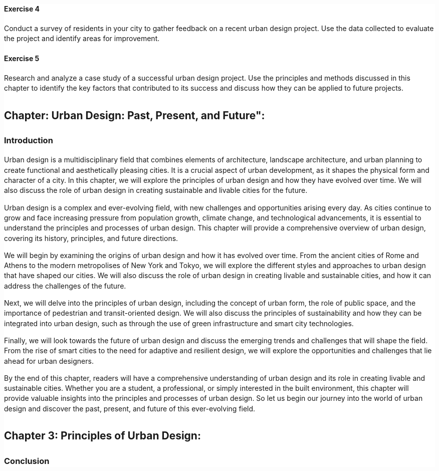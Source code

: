 #### Exercise 4
Conduct a survey of residents in your city to gather feedback on a recent urban design project. Use the data collected to evaluate the project and identify areas for improvement.

#### Exercise 5
Research and analyze a case study of a successful urban design project. Use the principles and methods discussed in this chapter to identify the key factors that contributed to its success and discuss how they can be applied to future projects.


## Chapter: Urban Design: Past, Present, and Future":

### Introduction

Urban design is a multidisciplinary field that combines elements of architecture, landscape architecture, and urban planning to create functional and aesthetically pleasing cities. It is a crucial aspect of urban development, as it shapes the physical form and character of a city. In this chapter, we will explore the principles of urban design and how they have evolved over time. We will also discuss the role of urban design in creating sustainable and livable cities for the future.

Urban design is a complex and ever-evolving field, with new challenges and opportunities arising every day. As cities continue to grow and face increasing pressure from population growth, climate change, and technological advancements, it is essential to understand the principles and processes of urban design. This chapter will provide a comprehensive overview of urban design, covering its history, principles, and future directions.

We will begin by examining the origins of urban design and how it has evolved over time. From the ancient cities of Rome and Athens to the modern metropolises of New York and Tokyo, we will explore the different styles and approaches to urban design that have shaped our cities. We will also discuss the role of urban design in creating livable and sustainable cities, and how it can address the challenges of the future.

Next, we will delve into the principles of urban design, including the concept of urban form, the role of public space, and the importance of pedestrian and transit-oriented design. We will also discuss the principles of sustainability and how they can be integrated into urban design, such as through the use of green infrastructure and smart city technologies.

Finally, we will look towards the future of urban design and discuss the emerging trends and challenges that will shape the field. From the rise of smart cities to the need for adaptive and resilient design, we will explore the opportunities and challenges that lie ahead for urban designers.

By the end of this chapter, readers will have a comprehensive understanding of urban design and its role in creating livable and sustainable cities. Whether you are a student, a professional, or simply interested in the built environment, this chapter will provide valuable insights into the principles and processes of urban design. So let us begin our journey into the world of urban design and discover the past, present, and future of this ever-evolving field.


## Chapter 3: Principles of Urban Design:




### Conclusion
